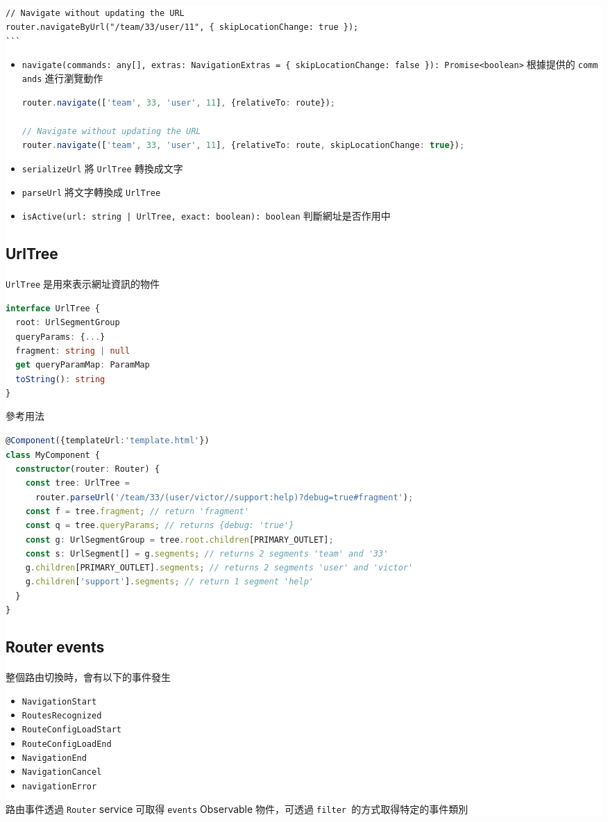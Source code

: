     // Navigate without updating the URL
    router.navigateByUrl("/team/33/user/11", { skipLocationChange: true });
    ```

  * `navigate(commands: any[], extras: NavigationExtras = { skipLocationChange: false }): Promise<boolean>` 根據提供的 `commands` 進行瀏覽動作

    ```typescript
    router.navigate(['team', 33, 'user', 11], {relativeTo: route});

    // Navigate without updating the URL
    router.navigate(['team', 33, 'user', 11], {relativeTo: route, skipLocationChange: true});
    ```

  * `serializeUrl` 將 `UrlTree` 轉換成文字

  * `parseUrl` 將文字轉換成 `UrlTree`

  * `isActive(url: string | UrlTree, exact: boolean): boolean` 判斷網址是否作用中

## UrlTree

`UrlTree` 是用來表示網址資訊的物件

```typescript
interface UrlTree { 
  root: UrlSegmentGroup
  queryParams: {...}
  fragment: string | null
  get queryParamMap: ParamMap
  toString(): string
}
```

參考用法

```typescript
@Component({templateUrl:'template.html'})
class MyComponent {
  constructor(router: Router) {
    const tree: UrlTree =
      router.parseUrl('/team/33/(user/victor//support:help)?debug=true#fragment');
    const f = tree.fragment; // return 'fragment'
    const q = tree.queryParams; // returns {debug: 'true'}
    const g: UrlSegmentGroup = tree.root.children[PRIMARY_OUTLET];
    const s: UrlSegment[] = g.segments; // returns 2 segments 'team' and '33'
    g.children[PRIMARY_OUTLET].segments; // returns 2 segments 'user' and 'victor'
    g.children['support'].segments; // return 1 segment 'help'
  }
}
```

## Router events

整個路由切換時，會有以下的事件發生

* `NavigationStart`
* `RoutesRecognized`
* `RouteConfigLoadStart`
* `RouteConfigLoadEnd`
* `NavigationEnd`
* `NavigationCancel`
* `navigationError`

路由事件透過 `Router` service 可取得 `events` Observable 物件，可透過 `filter `的方式取得特定的事件類別